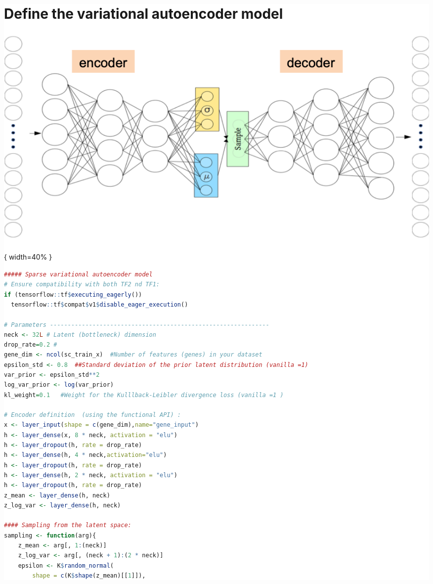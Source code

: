 







# Define the  variational autoencoder model

![](Figures/VAE_schematic.png){ width=40% }


```r
##### Sparse variational autoencoder model 
# Ensure compatibility with both TF2 nd TF1:
if (tensorflow::tf$executing_eagerly())
  tensorflow::tf$compat$v1$disable_eager_execution()

# Parameters --------------------------------------------------------------
neck <- 32L # Latent (bottleneck) dimension
drop_rate=0.2 #
gene_dim <- ncol(sc_train_x)  #Number of features (genes) in your dataset
epsilon_std <- 0.8  ##Standard deviation of the prior latent distribution (vanilla =1)
var_prior <- epsilon_std**2
log_var_prior <- log(var_prior)
kl_weight=0.1   #Weight for the Kulllback-Leibler divergence loss (vanilla =1 ) 

# Encoder definition  (using the functional API) :
x <- layer_input(shape = c(gene_dim),name="gene_input")
h <- layer_dense(x, 8 * neck, activation = "elu") 
h <- layer_dropout(h, rate = drop_rate)
h <- layer_dense(h, 4 * neck,activation="elu")
h <- layer_dropout(h, rate = drop_rate)
h <- layer_dense(h, 2 * neck, activation = "elu")
h <- layer_dropout(h, rate = drop_rate)
z_mean <- layer_dense(h, neck)
z_log_var <- layer_dense(h, neck)

#### Sampling from the latent space:
sampling <- function(arg){
    z_mean <- arg[, 1:(neck)]
    z_log_var <- arg[, (neck + 1):(2 * neck)]
    epsilon <- K$random_normal(
        shape = c(K$shape(z_mean)[[1]]), 
```